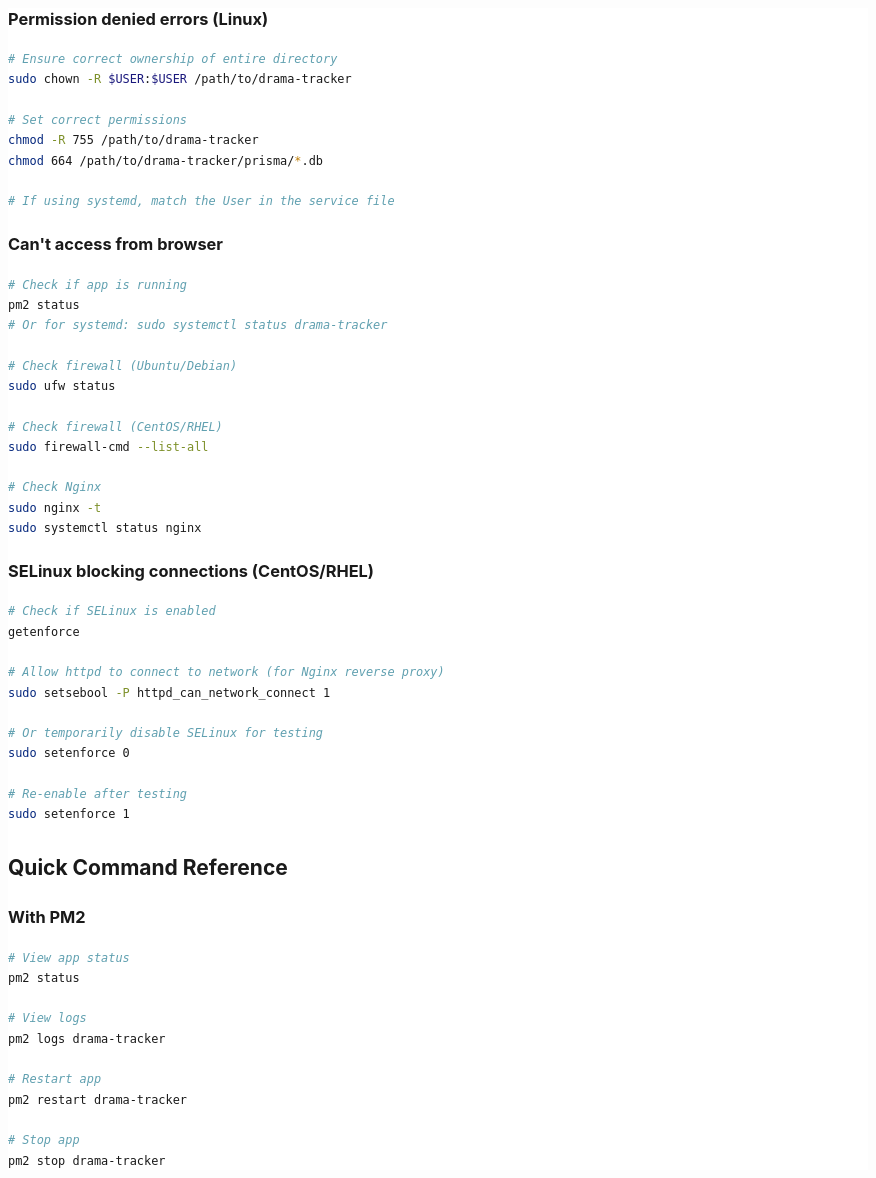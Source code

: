 ### Permission denied errors (Linux)
```bash
# Ensure correct ownership of entire directory
sudo chown -R $USER:$USER /path/to/drama-tracker

# Set correct permissions
chmod -R 755 /path/to/drama-tracker
chmod 664 /path/to/drama-tracker/prisma/*.db

# If using systemd, match the User in the service file
```

### Can't access from browser
```bash
# Check if app is running
pm2 status
# Or for systemd: sudo systemctl status drama-tracker

# Check firewall (Ubuntu/Debian)
sudo ufw status

# Check firewall (CentOS/RHEL)
sudo firewall-cmd --list-all

# Check Nginx
sudo nginx -t
sudo systemctl status nginx
```

### SELinux blocking connections (CentOS/RHEL)
```bash
# Check if SELinux is enabled
getenforce

# Allow httpd to connect to network (for Nginx reverse proxy)
sudo setsebool -P httpd_can_network_connect 1

# Or temporarily disable SELinux for testing
sudo setenforce 0

# Re-enable after testing
sudo setenforce 1
```

## Quick Command Reference

### With PM2
```bash
# View app status
pm2 status

# View logs
pm2 logs drama-tracker

# Restart app
pm2 restart drama-tracker

# Stop app
pm2 stop drama-tracker
```
